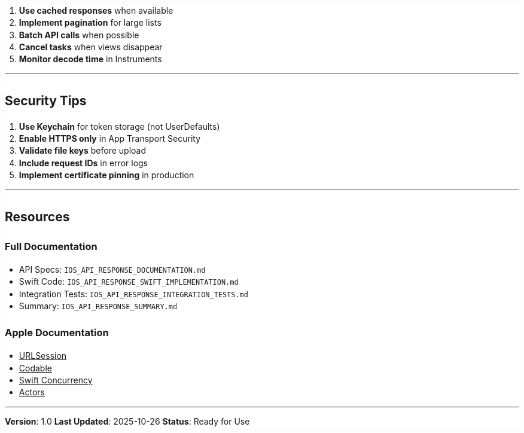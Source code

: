 1. **Use cached responses** when available
2. **Implement pagination** for large lists
3. **Batch API calls** when possible
4. **Cancel tasks** when views disappear
5. **Monitor decode time** in Instruments

---

## Security Tips

1. **Use Keychain** for token storage (not UserDefaults)
2. **Enable HTTPS only** in App Transport Security
3. **Validate file keys** before upload
4. **Include request IDs** in error logs
5. **Implement certificate pinning** in production

---

## Resources

### Full Documentation

- API Specs: `IOS_API_RESPONSE_DOCUMENTATION.md`
- Swift Code: `IOS_API_RESPONSE_SWIFT_IMPLEMENTATION.md`
- Integration Tests: `IOS_API_RESPONSE_INTEGRATION_TESTS.md`
- Summary: `IOS_API_RESPONSE_SUMMARY.md`

### Apple Documentation

- [URLSession](https://developer.apple.com/documentation/foundation/urlsession)
- [Codable](https://developer.apple.com/documentation/swift/codable)
- [Swift Concurrency](https://docs.swift.org/swift-book/LanguageGuide/Concurrency.html)
- [Actors](https://docs.swift.org/swift-book/LanguageGuide/Concurrency.html#ID645)

---

**Version**: 1.0
**Last Updated**: 2025-10-26
**Status**: Ready for Use
